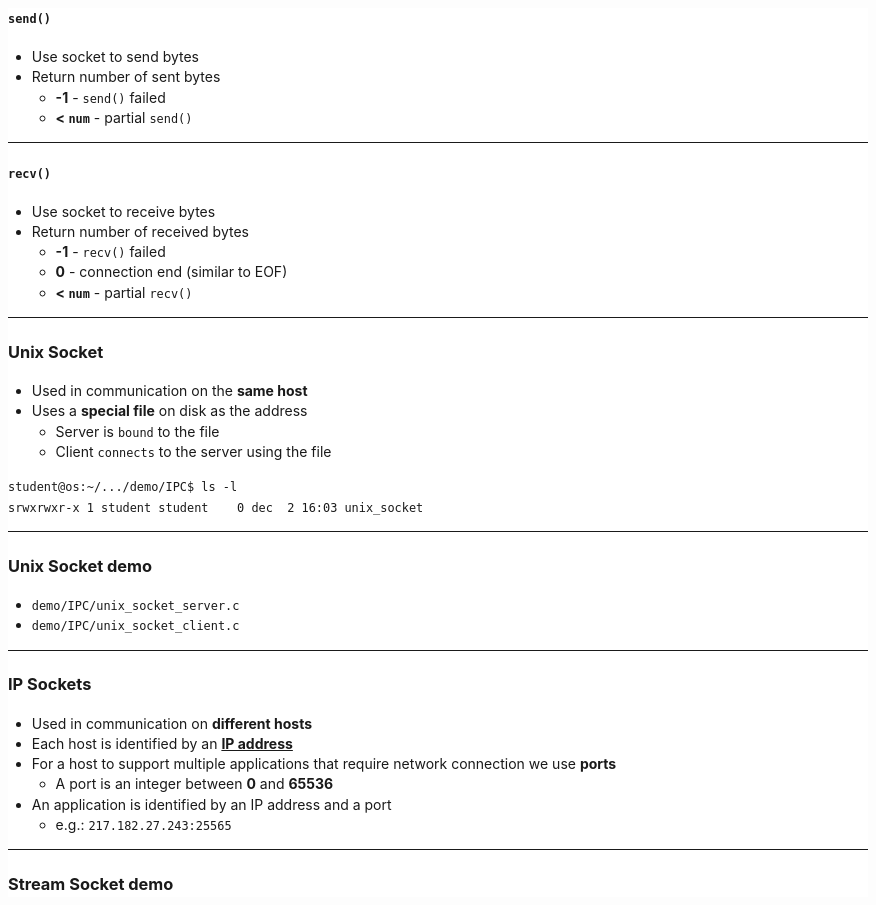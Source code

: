 #### `send()`

- Use socket to send bytes
- Return number of sent bytes
  - **-1** - `send()` failed
  - **< `num`** - partial `send()`

----

#### `recv()`

- Use socket to receive bytes
- Return number of received bytes
  - **-1** - `recv()` failed
  - **0** - connection end (similar to EOF)
  - **< `num`** - partial `recv()`

---

### Unix Socket

- Used in communication on the **same host**
- Uses a **special file** on disk as the address
  - Server is `bound` to the file
  - Client `connects` to the server using the file

```console
student@os:~/.../demo/IPC$ ls -l
srwxrwxr-x 1 student student    0 dec  2 16:03 unix_socket
```

----

### Unix Socket demo

- `demo/IPC/unix_socket_server.c`
- `demo/IPC/unix_socket_client.c`

---

### IP Sockets

- Used in communication on **different hosts**
- Each host is identified by an [**IP address**](https://ocw.cs.pub.ro/courses/uso/laboratoare/laborator-05)
- For a host to support multiple applications that require network connection we use **ports**
  - A port is an integer between **0** and **65536**
- An application is identified by an IP address and a port
  - e.g.: `217.182.27.243:25565`

----

### Stream Socket demo
